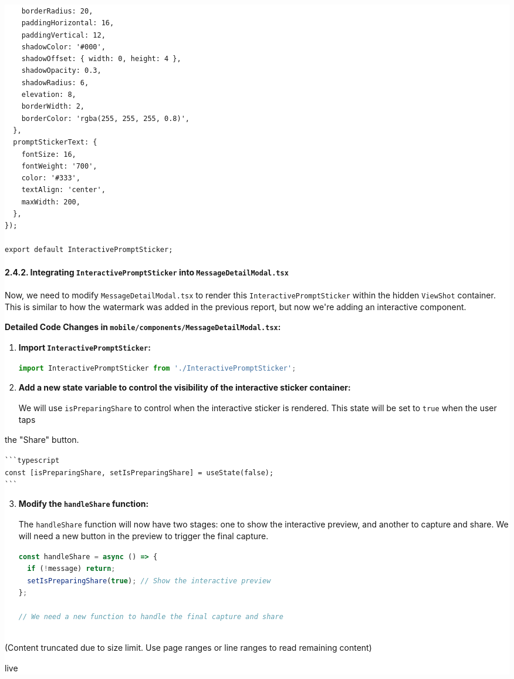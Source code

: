 ```tsx
    borderRadius: 20,
    paddingHorizontal: 16,
    paddingVertical: 12,
    shadowColor: '#000',
    shadowOffset: { width: 0, height: 4 },
    shadowOpacity: 0.3,
    shadowRadius: 6,
    elevation: 8,
    borderWidth: 2,
    borderColor: 'rgba(255, 255, 255, 0.8)',
  },
  promptStickerText: {
    fontSize: 16,
    fontWeight: '700',
    color: '#333',
    textAlign: 'center',
    maxWidth: 200,
  },
});

export default InteractivePromptSticker;
```

#### 2.4.2. Integrating `InteractivePromptSticker` into `MessageDetailModal.tsx`

Now, we need to modify `MessageDetailModal.tsx` to render this `InteractivePromptSticker` within the hidden `ViewShot` container. This is similar to how the watermark was added in the previous report, but now we're adding an interactive component.

**Detailed Code Changes in `mobile/components/MessageDetailModal.tsx`:**

1.  **Import `InteractivePromptSticker`:**

    ```typescript
    import InteractivePromptSticker from './InteractivePromptSticker';
    ```

2.  **Add a new state variable to control the visibility of the interactive sticker container:**

    We will use `isPreparingShare` to control when the interactive sticker is rendered. This state will be set to `true` when the user taps 


the "Share" button.

    ```typescript
    const [isPreparingShare, setIsPreparingShare] = useState(false);
    ```

3.  **Modify the `handleShare` function:**

    The `handleShare` function will now have two stages: one to show the interactive preview, and another to capture and share. We will need a new button in the preview to trigger the final capture.

    ```typescript
    const handleShare = async () => {
      if (!message) return;
      setIsPreparingShare(true); // Show the interactive preview
    };

    // We need a new function to handle the final capture and share
 
(Content truncated due to size limit. Use page ranges or line ranges to read remaining content)


live
